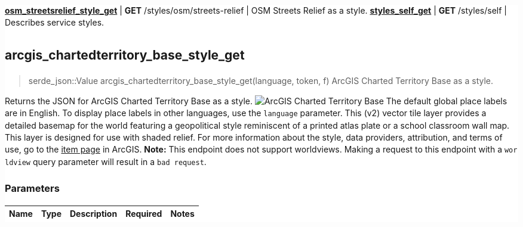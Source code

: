[**osm_streetsrelief_style_get**](StylesApi.md#osm_streetsrelief_style_get) | **GET** /styles/osm/streets-relief | OSM Streets Relief as a style.
[**styles_self_get**](StylesApi.md#styles_self_get) | **GET** /styles/self | Describes service styles.



## arcgis_chartedterritory_base_style_get

> serde_json::Value arcgis_chartedterritory_base_style_get(language, token, f)
ArcGIS Charted Territory Base as a style.

Returns the JSON for ArcGIS Charted Territory Base as a style.  ![ArcGIS Charted Territory Base](https://www.arcgis.com/sharing/rest/content/items/39cf4ffa64fa4746bd8a8bb65ec62e94/info/thumbnail/thumbnail1605203449415.jpeg)  The default global place labels are in English. To display place labels in other languages, use the `language` parameter.  This (v2) vector tile layer provides a detailed basemap for the world featuring a geopolitical style reminiscent of a printed atlas plate or a school classroom wall map. This layer is designed for use with shaded relief.  For more information about the style, data providers, attribution, and terms of use, go to the [item page](https://www.arcgis.com/home/item.html?id=303e75b27af043fd835c981ab9accf84) in ArcGIS.  **Note:**  This endpoint does not support worldviews. Making a request to this endpoint with a `worldview` query parameter will result in a `bad request`. 

### Parameters


Name | Type | Description  | Required | Notes
------------- | ------------- | ------------- | ------------- | -------------
